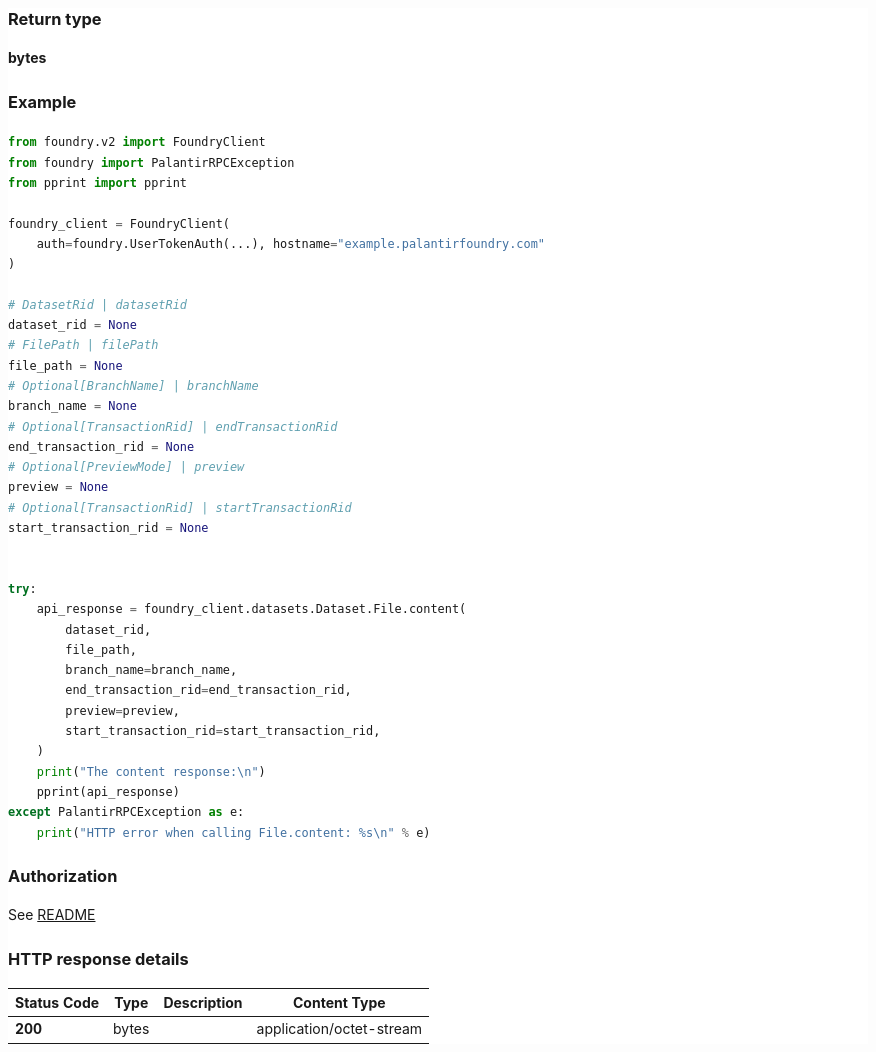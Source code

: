 ### Return type
**bytes**

### Example

```python
from foundry.v2 import FoundryClient
from foundry import PalantirRPCException
from pprint import pprint

foundry_client = FoundryClient(
    auth=foundry.UserTokenAuth(...), hostname="example.palantirfoundry.com"
)

# DatasetRid | datasetRid
dataset_rid = None
# FilePath | filePath
file_path = None
# Optional[BranchName] | branchName
branch_name = None
# Optional[TransactionRid] | endTransactionRid
end_transaction_rid = None
# Optional[PreviewMode] | preview
preview = None
# Optional[TransactionRid] | startTransactionRid
start_transaction_rid = None


try:
    api_response = foundry_client.datasets.Dataset.File.content(
        dataset_rid,
        file_path,
        branch_name=branch_name,
        end_transaction_rid=end_transaction_rid,
        preview=preview,
        start_transaction_rid=start_transaction_rid,
    )
    print("The content response:\n")
    pprint(api_response)
except PalantirRPCException as e:
    print("HTTP error when calling File.content: %s\n" % e)

```



### Authorization

See [README](../../../README.md#authorization)

### HTTP response details
| Status Code | Type        | Description | Content Type |
|-------------|-------------|-------------|------------------|
**200** | bytes  |  | application/octet-stream |
